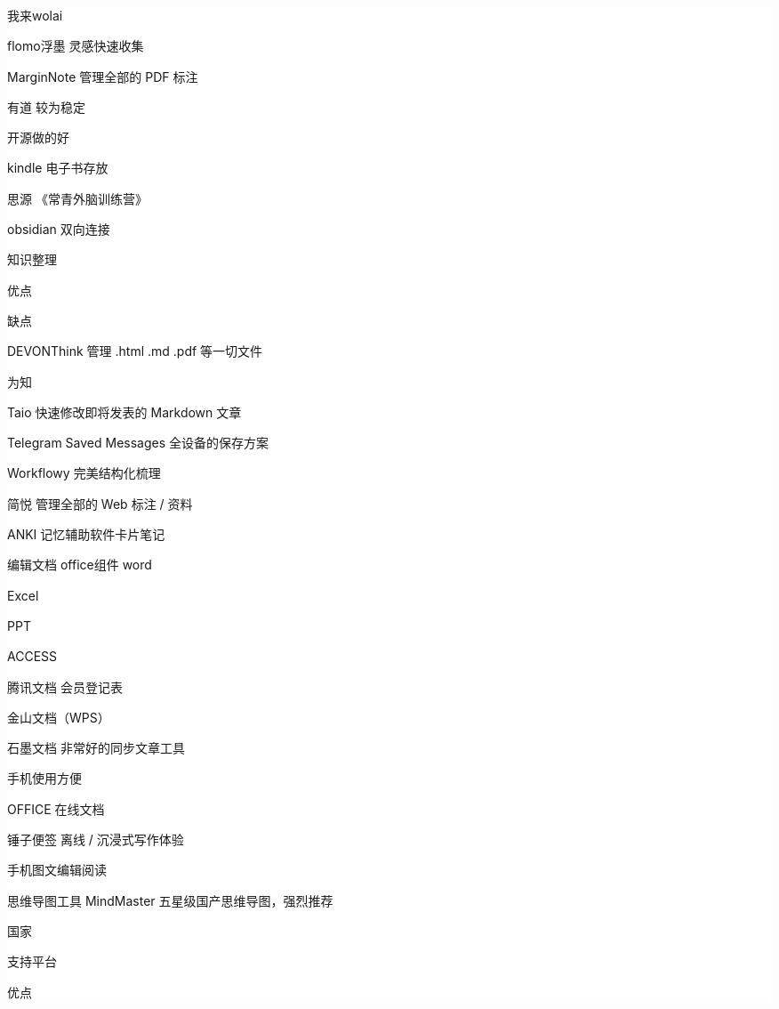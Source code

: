  我来wolai 

 flomo浮墨 灵感快速收集

 MarginNote 管理全部的 PDF 标注

 有道 较为稳定

 开源做的好

 kindle 电子书存放

 思源 《常青外脑训练营》

 obsidian 双向连接

 知识整理

 优点

 缺点

 DEVONThink 管理 .html .md .pdf 等一切文件

 为知 

 Taio 快速修改即将发表的 Markdown 文章

 Telegram Saved Messages 全设备的保存方案

 Workflowy 完美结构化梳理

 简悦 管理全部的 Web 标注 / 资料

 ANKI 记忆辅助软件卡片笔记

 编辑文档 office组件 word

 Excel

 PPT

 ACCESS

 腾讯文档 会员登记表

 金山文档（WPS） 

 石墨文档 非常好的同步文章工具

 手机使用方便

 OFFICE 在线文档 

 锤子便签 离线 / 沉浸式写作体验

 手机图文编辑阅读

 思维导图工具 MindMaster 五星级国产思维导图，强烈推荐

 国家

 支持平台

 优点
